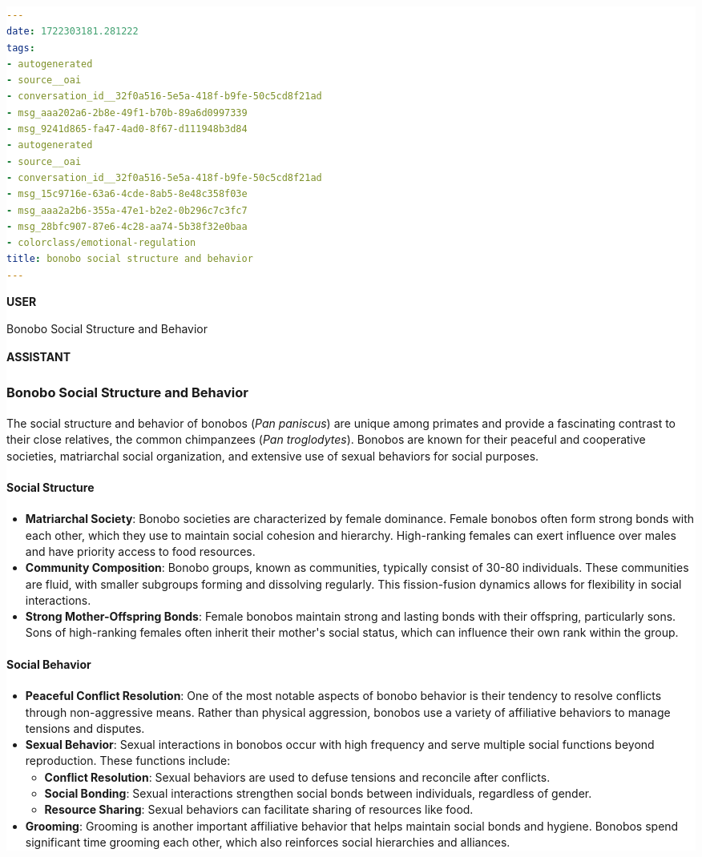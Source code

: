 ```yaml
---
date: 1722303181.281222
tags:
- autogenerated
- source__oai
- conversation_id__32f0a516-5e5a-418f-b9fe-50c5cd8f21ad
- msg_aaa202a6-2b8e-49f1-b70b-89a6d0997339
- msg_9241d865-fa47-4ad0-8f67-d111948b3d84
- autogenerated
- source__oai
- conversation_id__32f0a516-5e5a-418f-b9fe-50c5cd8f21ad
- msg_15c9716e-63a6-4cde-8ab5-8e48c358f03e
- msg_aaa2a2b6-355a-47e1-b2e2-0b296c7c3fc7
- msg_28bfc907-87e6-4c28-aa74-5b38f32e0baa
- colorclass/emotional-regulation
title: bonobo social structure and behavior
---
```


**USER**

Bonobo Social Structure and Behavior


**ASSISTANT**

### Bonobo Social Structure and Behavior

The social structure and behavior of bonobos (*Pan paniscus*) are unique among primates and provide a fascinating contrast to their close relatives, the common chimpanzees (*Pan troglodytes*). Bonobos are known for their peaceful and cooperative societies, matriarchal social organization, and extensive use of sexual behaviors for social purposes.

#### Social Structure

- **Matriarchal Society**: Bonobo societies are characterized by female dominance. Female bonobos often form strong bonds with each other, which they use to maintain social cohesion and hierarchy. High-ranking females can exert influence over males and have priority access to food resources.
- **Community Composition**: Bonobo groups, known as communities, typically consist of 30-80 individuals. These communities are fluid, with smaller subgroups forming and dissolving regularly. This fission-fusion dynamics allows for flexibility in social interactions.
- **Strong Mother-Offspring Bonds**: Female bonobos maintain strong and lasting bonds with their offspring, particularly sons. Sons of high-ranking females often inherit their mother's social status, which can influence their own rank within the group.

#### Social Behavior

- **Peaceful Conflict Resolution**: One of the most notable aspects of bonobo behavior is their tendency to resolve conflicts through non-aggressive means. Rather than physical aggression, bonobos use a variety of affiliative behaviors to manage tensions and disputes.
- **Sexual Behavior**: Sexual interactions in bonobos occur with high frequency and serve multiple social functions beyond reproduction. These functions include:
  - **Conflict Resolution**: Sexual behaviors are used to defuse tensions and reconcile after conflicts.
  - **Social Bonding**: Sexual interactions strengthen social bonds between individuals, regardless of gender.
  - **Resource Sharing**: Sexual behaviors can facilitate sharing of resources like food.
- **Grooming**: Grooming is another important affiliative behavior that helps maintain social bonds and hygiene. Bonobos spend significant time grooming each other, which also reinforces social hierarchies and alliances.
